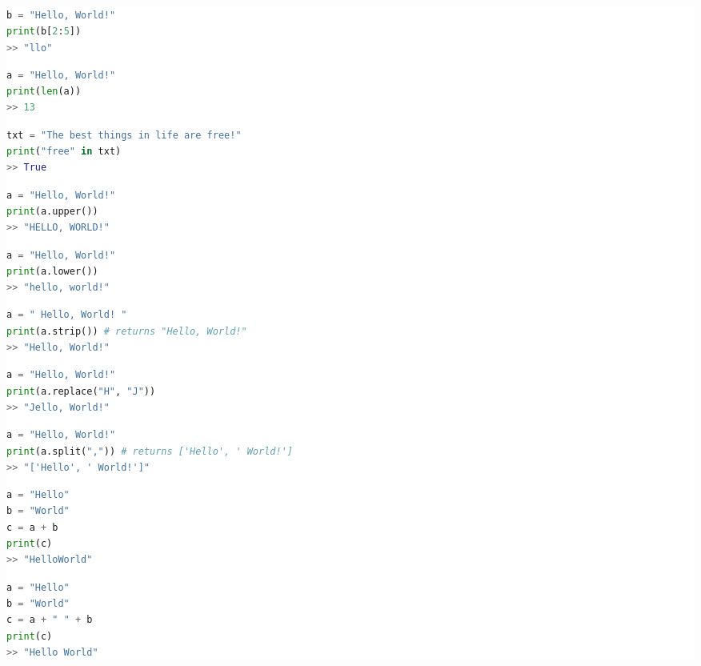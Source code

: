 ```python
b = "Hello, World!"
print(b[2:5])
>> "llo"
```

```python
a = "Hello, World!"
print(len(a))
>> 13
```

```python
txt = "The best things in life are free!"
print("free" in txt)
>> True
```

```python
a = "Hello, World!"
print(a.upper())
>> "HELLO, WORLD!"
```

```python
a = "Hello, World!"
print(a.lower())
>> "hello, world!"
```

```python
a = " Hello, World! "
print(a.strip()) # returns "Hello, World!"
>> "Hello, World!"
```

```python
a = "Hello, World!"
print(a.replace("H", "J"))
>> "Jello, World!"
```

```python
a = "Hello, World!"
print(a.split(",")) # returns ['Hello', ' World!']
>> "['Hello', ' World!']"
```

```python
a = "Hello"
b = "World"
c = a + b
print(c)
>> "HelloWorld"
```

```python
a = "Hello"
b = "World"
c = a + " " + b
print(c)
>> "Hello World"
```
